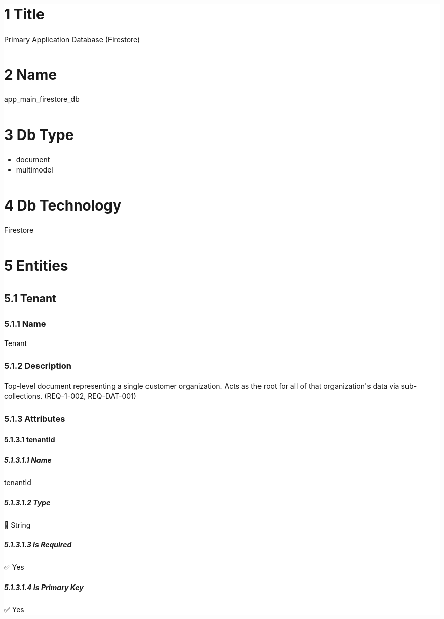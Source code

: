 # 1 Title

Primary Application Database (Firestore)

# 2 Name

app_main_firestore_db

# 3 Db Type

- document
- multimodel

# 4 Db Technology

Firestore

# 5 Entities

## 5.1 Tenant

### 5.1.1 Name

Tenant

### 5.1.2 Description

Top-level document representing a single customer organization. Acts as the root for all of that organization's data via sub-collections. (REQ-1-002, REQ-DAT-001)

### 5.1.3 Attributes

#### 5.1.3.1 tenantId

##### 5.1.3.1.1 Name

tenantId

##### 5.1.3.1.2 Type

🔹 String

##### 5.1.3.1.3 Is Required

✅ Yes

##### 5.1.3.1.4 Is Primary Key

✅ Yes

